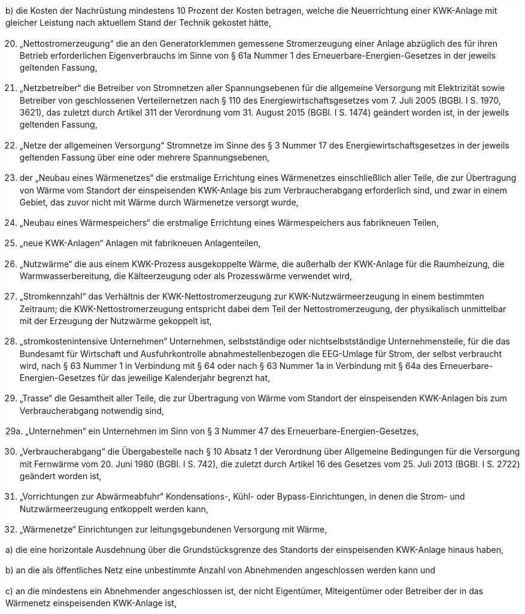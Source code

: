 b) die Kosten der Nachrüstung mindestens 10 Prozent der Kosten betragen, welche die Neuerrichtung einer KWK-Anlage mit gleicher Leistung nach aktuellem Stand der Technik gekostet hätte,

20. „Nettostromerzeugung“ die an den Generatorklemmen gemessene Stromerzeugung einer Anlage abzüglich des für ihren Betrieb erforderlichen Eigenverbrauchs im Sinne von § 61a Nummer 1 des Erneuerbare-Energien-Gesetzes in der jeweils geltenden Fassung,

21. „Netzbetreiber“ die Betreiber von Stromnetzen aller Spannungsebenen für die allgemeine Versorgung mit Elektrizität sowie Betreiber von geschlossenen Verteilernetzen nach § 110 des Energiewirtschaftsgesetzes vom 7. Juli 2005 (BGBl. I S. 1970, 3621), das zuletzt durch Artikel 311 der Verordnung vom 31. August 2015 (BGBl. I S. 1474) geändert worden ist, in der jeweils geltenden Fassung,

22. „Netze der allgemeinen Versorgung“ Stromnetze im Sinne des § 3 Nummer 17 des Energiewirtschaftsgesetzes in der jeweils geltenden Fassung über eine oder mehrere Spannungsebenen,

23. der „Neubau eines Wärmenetzes“ die erstmalige Errichtung eines Wärmenetzes einschließlich aller Teile, die zur Übertragung von Wärme vom Standort der einspeisenden KWK-Anlage bis zum Verbraucherabgang erforderlich sind, und zwar in einem Gebiet, das zuvor nicht mit Wärme durch Wärmenetze versorgt wurde,

24. „Neubau eines Wärmespeichers“ die erstmalige Errichtung eines Wärmespeichers aus fabrikneuen Teilen,

25. „neue KWK-Anlagen“ Anlagen mit fabrikneuen Anlagenteilen,

26. „Nutzwärme“ die aus einem KWK-Prozess ausgekoppelte Wärme, die außerhalb der KWK-Anlage für die Raumheizung, die Warmwasserbereitung, die Kälteerzeugung oder als Prozesswärme verwendet wird,

27. „Stromkennzahl“ das Verhältnis der KWK-Nettostromerzeugung zur KWK-Nutzwärmeerzeugung in einem bestimmten Zeitraum; die KWK-Nettostromerzeugung entspricht dabei dem Teil der Nettostromerzeugung, der physikalisch unmittelbar mit der Erzeugung der Nutzwärme gekoppelt ist,

28. „stromkostenintensive Unternehmen“ Unternehmen, selbstständige oder nichtselbstständige Unternehmensteile, für die das Bundesamt für Wirtschaft und Ausfuhrkontrolle abnahmestellenbezogen die EEG-Umlage für Strom, der selbst verbraucht wird, nach § 63 Nummer 1 in Verbindung mit § 64 oder nach § 63 Nummer 1a in Verbindung mit § 64a des Erneuerbare-Energien-Gesetzes für das jeweilige Kalenderjahr begrenzt hat,

29. „Trasse“ die Gesamtheit aller Teile, die zur Übertragung von Wärme vom Standort der einspeisenden KWK-Anlagen bis zum Verbraucherabgang notwendig sind,

29a. „Unternehmen“ ein Unternehmen im Sinn von § 3 Nummer 47 des Erneuerbare-Energien-Gesetzes,

30. „Verbraucherabgang“ die Übergabestelle nach § 10 Absatz 1 der Verordnung über Allgemeine Bedingungen für die Versorgung mit Fernwärme vom 20. Juni 1980 (BGBl. I S. 742), die zuletzt durch Artikel 16 des Gesetzes vom 25. Juli 2013 (BGBl. I S. 2722) geändert worden ist,

31. „Vorrichtungen zur Abwärmeabfuhr“ Kondensations-, Kühl- oder Bypass-Einrichtungen, in denen die Strom- und Nutzwärmeerzeugung entkoppelt werden kann,

32. „Wärmenetze“ Einrichtungen zur leitungsgebundenen Versorgung mit Wärme,

a) die eine horizontale Ausdehnung über die Grundstücksgrenze des Standorts der einspeisenden KWK-Anlage hinaus haben,

b) an die als öffentliches Netz eine unbestimmte Anzahl von Abnehmenden angeschlossen werden kann und

c) an die mindestens ein Abnehmender angeschlossen ist, der nicht Eigentümer, Miteigentümer oder Betreiber der in das Wärmenetz einspeisenden KWK-Anlage ist,
